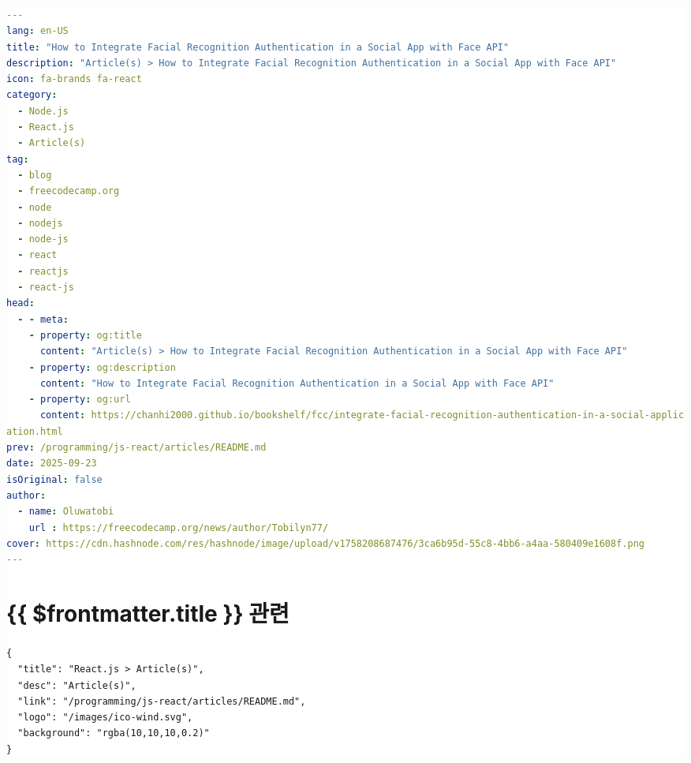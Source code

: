 ```yaml
---
lang: en-US
title: "How to Integrate Facial Recognition Authentication in a Social App with Face API"
description: "Article(s) > How to Integrate Facial Recognition Authentication in a Social App with Face API"
icon: fa-brands fa-react
category:
  - Node.js
  - React.js
  - Article(s)
tag:
  - blog
  - freecodecamp.org
  - node
  - nodejs
  - node-js
  - react
  - reactjs
  - react-js
head:
  - - meta:
    - property: og:title
      content: "Article(s) > How to Integrate Facial Recognition Authentication in a Social App with Face API"
    - property: og:description
      content: "How to Integrate Facial Recognition Authentication in a Social App with Face API"
    - property: og:url
      content: https://chanhi2000.github.io/bookshelf/fcc/integrate-facial-recognition-authentication-in-a-social-application.html
prev: /programming/js-react/articles/README.md
date: 2025-09-23
isOriginal: false
author:
  - name: Oluwatobi
    url : https://freecodecamp.org/news/author/Tobilyn77/
cover: https://cdn.hashnode.com/res/hashnode/image/upload/v1758208687476/3ca6b95d-55c8-4bb6-a4aa-580409e1608f.png
---
```


# {{ $frontmatter.title }} 관련

```component VPCard
{
  "title": "React.js > Article(s)",
  "desc": "Article(s)",
  "link": "/programming/js-react/articles/README.md",
  "logo": "/images/ico-wind.svg",
  "background": "rgba(10,10,10,0.2)"
}
```
